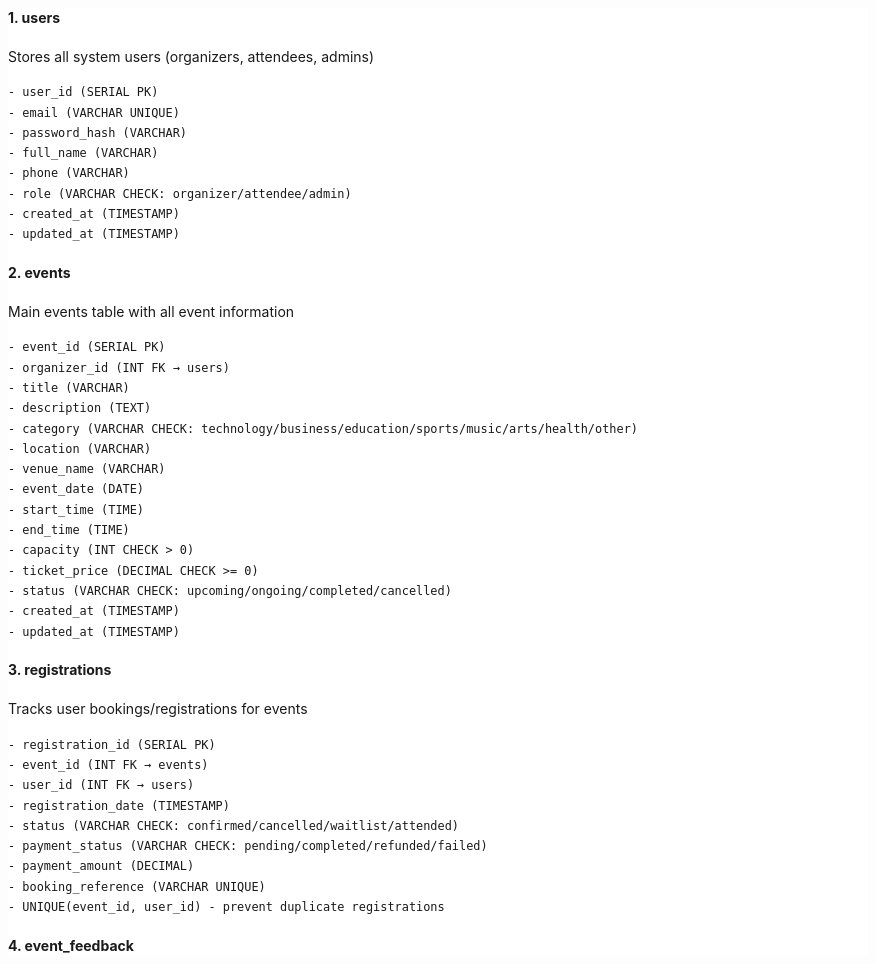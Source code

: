 #### 1. **users**

Stores all system users (organizers, attendees, admins)

```.
- user_id (SERIAL PK)
- email (VARCHAR UNIQUE)
- password_hash (VARCHAR)
- full_name (VARCHAR)
- phone (VARCHAR)
- role (VARCHAR CHECK: organizer/attendee/admin)
- created_at (TIMESTAMP)
- updated_at (TIMESTAMP)
```

#### 2. **events**

Main events table with all event information

```.
- event_id (SERIAL PK)
- organizer_id (INT FK → users)
- title (VARCHAR)
- description (TEXT)
- category (VARCHAR CHECK: technology/business/education/sports/music/arts/health/other)
- location (VARCHAR)
- venue_name (VARCHAR)
- event_date (DATE)
- start_time (TIME)
- end_time (TIME)
- capacity (INT CHECK > 0)
- ticket_price (DECIMAL CHECK >= 0)
- status (VARCHAR CHECK: upcoming/ongoing/completed/cancelled)
- created_at (TIMESTAMP)
- updated_at (TIMESTAMP)
```

#### 3. **registrations**

Tracks user bookings/registrations for events

```.
- registration_id (SERIAL PK)
- event_id (INT FK → events)
- user_id (INT FK → users)
- registration_date (TIMESTAMP)
- status (VARCHAR CHECK: confirmed/cancelled/waitlist/attended)
- payment_status (VARCHAR CHECK: pending/completed/refunded/failed)
- payment_amount (DECIMAL)
- booking_reference (VARCHAR UNIQUE)
- UNIQUE(event_id, user_id) - prevent duplicate registrations
```

#### 4. **event_feedback**
